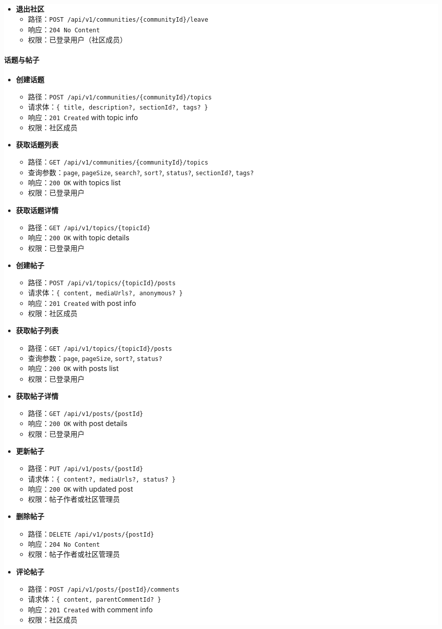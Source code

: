 - **退出社区**
  - 路径：`POST /api/v1/communities/{communityId}/leave`
  - 响应：`204 No Content`
  - 权限：已登录用户（社区成员）

#### 话题与帖子

- **创建话题**
  - 路径：`POST /api/v1/communities/{communityId}/topics`
  - 请求体：`{ title, description?, sectionId?, tags? }`
  - 响应：`201 Created` with topic info
  - 权限：社区成员

- **获取话题列表**
  - 路径：`GET /api/v1/communities/{communityId}/topics`
  - 查询参数：`page`, `pageSize`, `search?`, `sort?`, `status?`, `sectionId?`, `tags?`
  - 响应：`200 OK` with topics list
  - 权限：已登录用户

- **获取话题详情**
  - 路径：`GET /api/v1/topics/{topicId}`
  - 响应：`200 OK` with topic details
  - 权限：已登录用户

- **创建帖子**
  - 路径：`POST /api/v1/topics/{topicId}/posts`
  - 请求体：`{ content, mediaUrls?, anonymous? }`
  - 响应：`201 Created` with post info
  - 权限：社区成员

- **获取帖子列表**
  - 路径：`GET /api/v1/topics/{topicId}/posts`
  - 查询参数：`page`, `pageSize`, `sort?`, `status?`
  - 响应：`200 OK` with posts list
  - 权限：已登录用户

- **获取帖子详情**
  - 路径：`GET /api/v1/posts/{postId}`
  - 响应：`200 OK` with post details
  - 权限：已登录用户

- **更新帖子**
  - 路径：`PUT /api/v1/posts/{postId}`
  - 请求体：`{ content?, mediaUrls?, status? }`
  - 响应：`200 OK` with updated post
  - 权限：帖子作者或社区管理员

- **删除帖子**
  - 路径：`DELETE /api/v1/posts/{postId}`
  - 响应：`204 No Content`
  - 权限：帖子作者或社区管理员

- **评论帖子**
  - 路径：`POST /api/v1/posts/{postId}/comments`
  - 请求体：`{ content, parentCommentId? }`
  - 响应：`201 Created` with comment info
  - 权限：社区成员
